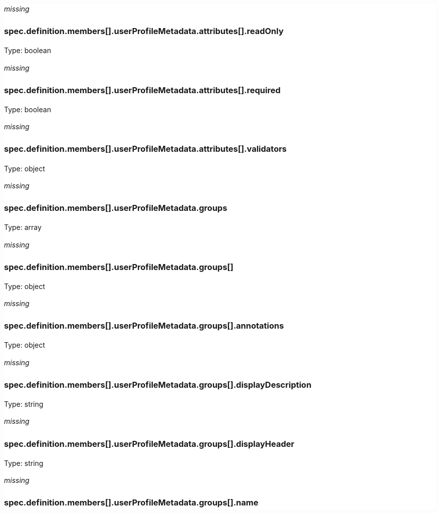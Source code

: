 *missing*

### spec.definition.members[].userProfileMetadata.attributes[].readOnly

Type: boolean

*missing*

### spec.definition.members[].userProfileMetadata.attributes[].required

Type: boolean

*missing*

### spec.definition.members[].userProfileMetadata.attributes[].validators

Type: object

*missing*

### spec.definition.members[].userProfileMetadata.groups

Type: array

*missing*

### spec.definition.members[].userProfileMetadata.groups[]

Type: object

*missing*

### spec.definition.members[].userProfileMetadata.groups[].annotations

Type: object

*missing*

### spec.definition.members[].userProfileMetadata.groups[].displayDescription

Type: string

*missing*

### spec.definition.members[].userProfileMetadata.groups[].displayHeader

Type: string

*missing*

### spec.definition.members[].userProfileMetadata.groups[].name
